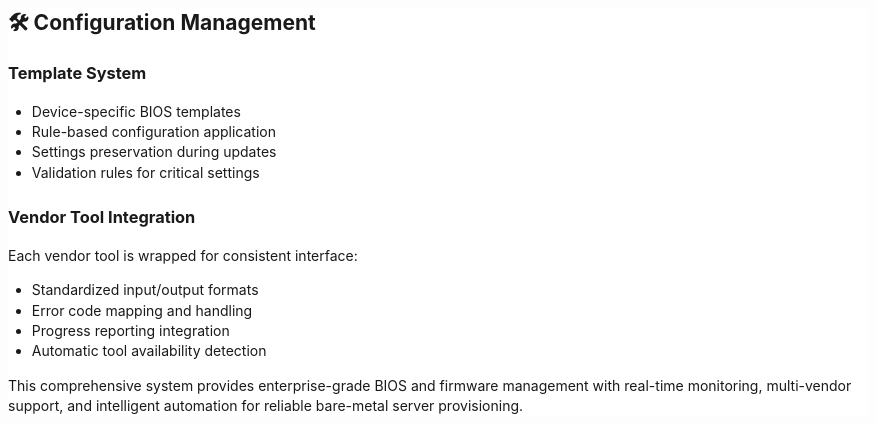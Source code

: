 ## 🛠️ Configuration Management

### Template System
- Device-specific BIOS templates
- Rule-based configuration application
- Settings preservation during updates
- Validation rules for critical settings

### Vendor Tool Integration
Each vendor tool is wrapped for consistent interface:
- Standardized input/output formats
- Error code mapping and handling
- Progress reporting integration
- Automatic tool availability detection

This comprehensive system provides enterprise-grade BIOS and firmware management with real-time monitoring, multi-vendor support, and intelligent automation for reliable bare-metal server provisioning.
